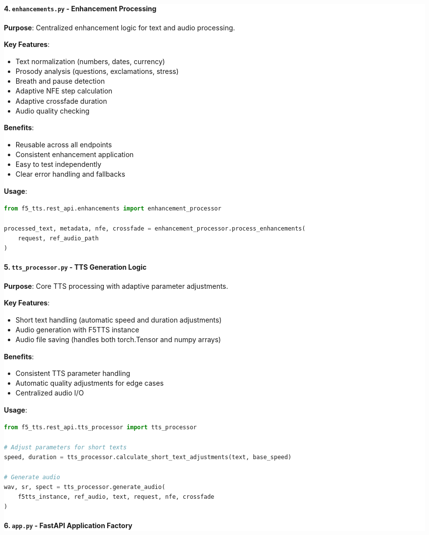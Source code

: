 #### 4. `enhancements.py` - Enhancement Processing

**Purpose**: Centralized enhancement logic for text and audio processing.

**Key Features**:
- Text normalization (numbers, dates, currency)
- Prosody analysis (questions, exclamations, stress)
- Breath and pause detection
- Adaptive NFE step calculation
- Adaptive crossfade duration
- Audio quality checking

**Benefits**:
- Reusable across all endpoints
- Consistent enhancement application
- Easy to test independently
- Clear error handling and fallbacks

**Usage**:
```python
from f5_tts.rest_api.enhancements import enhancement_processor

processed_text, metadata, nfe, crossfade = enhancement_processor.process_enhancements(
    request, ref_audio_path
)
```

#### 5. `tts_processor.py` - TTS Generation Logic

**Purpose**: Core TTS processing with adaptive parameter adjustments.

**Key Features**:
- Short text handling (automatic speed and duration adjustments)
- Audio generation with F5TTS instance
- Audio file saving (handles both torch.Tensor and numpy arrays)

**Benefits**:
- Consistent TTS parameter handling
- Automatic quality adjustments for edge cases
- Centralized audio I/O

**Usage**:
```python
from f5_tts.rest_api.tts_processor import tts_processor

# Adjust parameters for short texts
speed, duration = tts_processor.calculate_short_text_adjustments(text, base_speed)

# Generate audio
wav, sr, spect = tts_processor.generate_audio(
    f5tts_instance, ref_audio, text, request, nfe, crossfade
)
```

#### 6. `app.py` - FastAPI Application Factory
